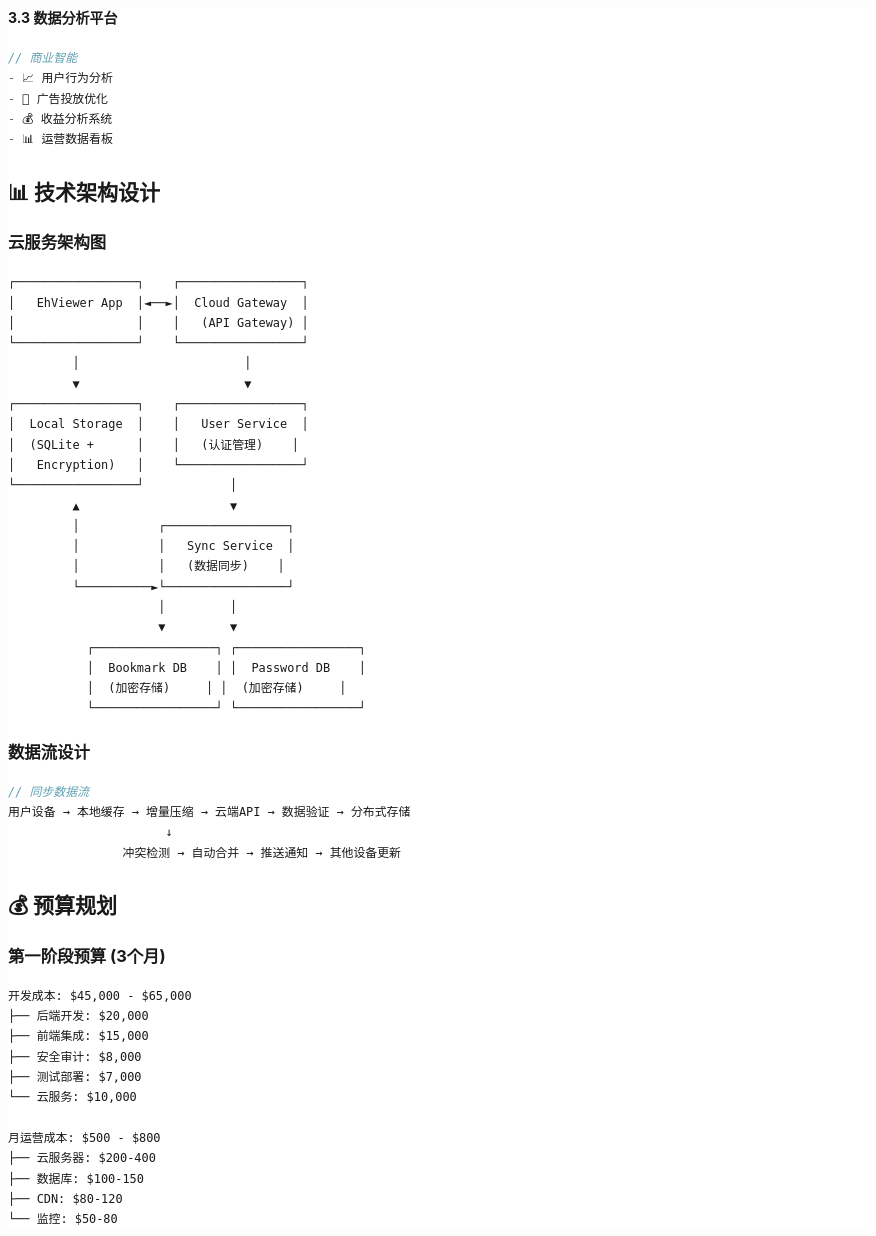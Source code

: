 #### 3.3 数据分析平台
```javascript
// 商业智能
- 📈 用户行为分析
- 🎯 广告投放优化
- 💰 收益分析系统
- 📊 运营数据看板
```

## 📊 技术架构设计

### 云服务架构图
```
┌─────────────────┐    ┌─────────────────┐
│   EhViewer App  │◄──►│  Cloud Gateway  │
│                 │    │   (API Gateway) │
└─────────────────┘    └─────────────────┘
         │                       │
         ▼                       ▼
┌─────────────────┐    ┌─────────────────┐
│  Local Storage  │    │   User Service  │
│  (SQLite +      │    │   (认证管理)    │
│   Encryption)   │    └─────────────────┘
└─────────────────┘            │
         ▲                     ▼
         │           ┌─────────────────┐
         │           │   Sync Service  │
         │           │   (数据同步)    │
         └──────────►└─────────────────┘
                     │         │
                     ▼         ▼
           ┌─────────────────┐ ┌─────────────────┐
           │  Bookmark DB    │ │  Password DB    │
           │  (加密存储)     │ │  (加密存储)     │
           └─────────────────┘ └─────────────────┘
```

### 数据流设计
```javascript
// 同步数据流
用户设备 → 本地缓存 → 增量压缩 → 云端API → 数据验证 → 分布式存储
                      ↓
                冲突检测 → 自动合并 → 推送通知 → 其他设备更新
```

## 💰 预算规划

### 第一阶段预算 (3个月)
```
开发成本: $45,000 - $65,000
├── 后端开发: $20,000
├── 前端集成: $15,000
├── 安全审计: $8,000
├── 测试部署: $7,000
└── 云服务: $10,000

月运营成本: $500 - $800
├── 云服务器: $200-400
├── 数据库: $100-150
├── CDN: $80-120
└── 监控: $50-80
```
